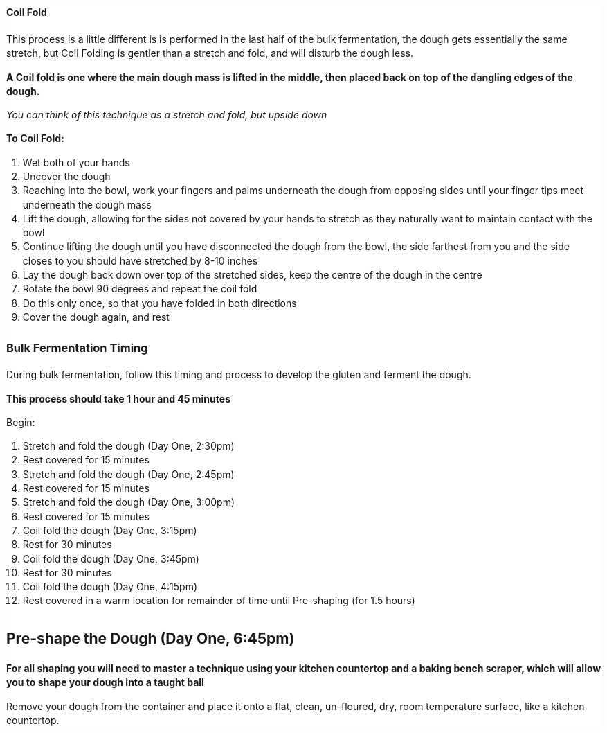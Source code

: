 #### Coil Fold ####
This process is a little different is is performed in the last half of the bulk fermentation, the dough gets essentially the same stretch, but Coil Folding is gentler than a stretch and fold, and will disturb the dough less. 

**A Coil fold is one where the main dough mass is lifted in the middle, then placed back on top of the dangling edges of the dough.** 

*You can think of this technique as a stretch and fold, but upside down*

**To Coil Fold:**

1. Wet both of your hands
2. Uncover the dough
3. Reaching into the bowl, work your fingers and palms underneath the dough from opposing sides until your finger tips meet underneath the dough mass
4. Lift the dough, allowing for the sides not covered by your hands to stretch as they naturally want to maintain contact with the bowl
5. Continue lifting the dough until you have disconnected the dough from the bowl, the side farthest from you and the side closes to you should have stretched by 8-10 inches
6. Lay the dough back down over top of the stretched sides, keep the centre of the dough in the centre
7. Rotate the bowl 90 degrees and repeat the coil fold
8. Do this only once, so that you have folded in both directions
9. Cover the dough again, and rest


### Bulk Fermentation Timing ###
During bulk fermentation, follow this timing and process to develop the gluten and ferment the dough.

**This process should take 1 hour and 45 minutes**

Begin:

1. Stretch and fold the dough (Day One, 2:30pm)
2. Rest covered for 15 minutes
3. Stretch and fold the dough (Day One, 2:45pm)
4. Rest covered for 15 minutes
5. Stretch and fold the dough (Day One, 3:00pm)
6. Rest covered for 15 minutes
7. Coil fold the dough (Day One, 3:15pm)
8. Rest for 30 minutes
9. Coil fold the dough (Day One, 3:45pm)
10. Rest for 30 minutes
11. Coil fold the dough (Day One, 4:15pm)
12. Rest covered in a warm location for remainder of time until Pre-shaping (for 1.5 hours)

## Pre-shape the Dough (Day One, 6:45pm) ##

**For all shaping you will need to master a technique using your kitchen countertop and a baking bench scraper, which will allow you to shape your dough into a taught ball**

Remove your dough from the container and place it onto a flat, clean, un-floured, dry, room temperature surface, like a kitchen countertop.
